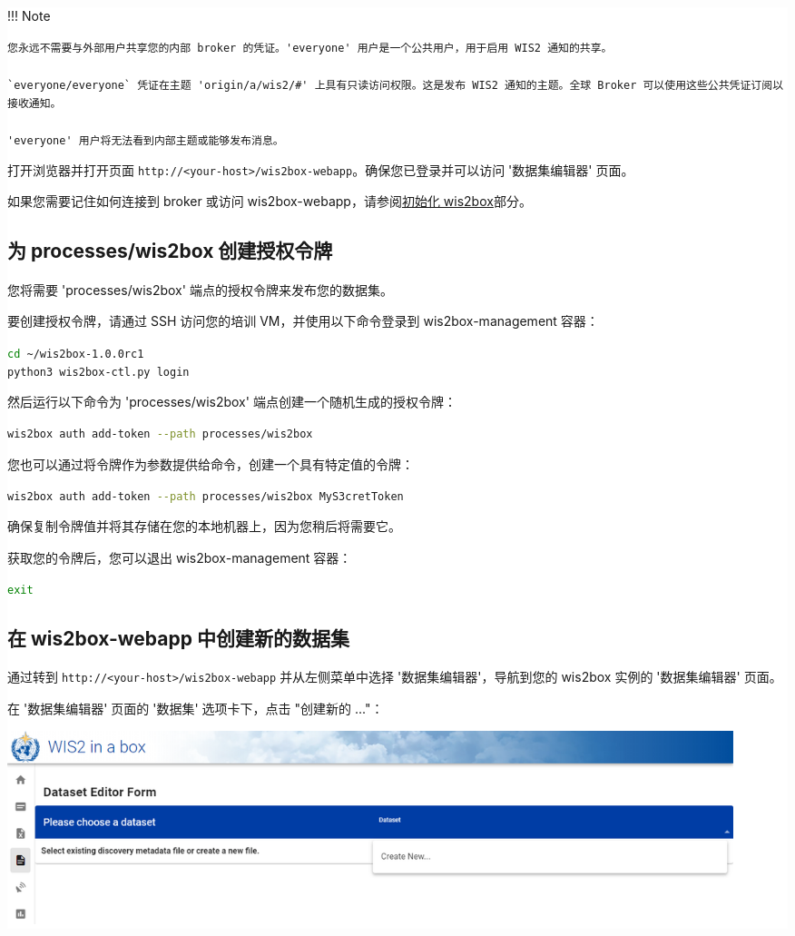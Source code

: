 !!! Note

    您永远不需要与外部用户共享您的内部 broker 的凭证。'everyone' 用户是一个公共用户，用于启用 WIS2 通知的共享。

    `everyone/everyone` 凭证在主题 'origin/a/wis2/#' 上具有只读访问权限。这是发布 WIS2 通知的主题。全球 Broker 可以使用这些公共凭证订阅以接收通知。
    
    'everyone' 用户将无法看到内部主题或能够发布消息。
    
打开浏览器并打开页面 `http://<your-host>/wis2box-webapp`。确保您已登录并可以访问 '数据集编辑器' 页面。

如果您需要记住如何连接到 broker 或访问 wis2box-webapp，请参阅[初始化 wis2box](/practical-sessions/initializing-wis2box)部分。

## 为 processes/wis2box 创建授权令牌

您将需要 'processes/wis2box' 端点的授权令牌来发布您的数据集。

要创建授权令牌，请通过 SSH 访问您的培训 VM，并使用以下命令登录到 wis2box-management 容器：

```bash
cd ~/wis2box-1.0.0rc1
python3 wis2box-ctl.py login
```

然后运行以下命令为 'processes/wis2box' 端点创建一个随机生成的授权令牌：

```bash
wis2box auth add-token --path processes/wis2box
```

您也可以通过将令牌作为参数提供给命令，创建一个具有特定值的令牌：

```bash
wis2box auth add-token --path processes/wis2box MyS3cretToken
```

确保复制令牌值并将其存储在您的本地机器上，因为您稍后将需要它。

获取您的令牌后，您可以退出 wis2box-management 容器：

```bash
exit
```

## 在 wis2box-webapp 中创建新的数据集

通过转到 `http://<your-host>/wis2box-webapp` 并从左侧菜单中选择 '数据集编辑器'，导航到您的 wis2box 实例的 '数据集编辑器' 页面。

在 '数据集编辑器' 页面的 '数据集' 选项卡下，点击 "创建新的 ..."：

<img alt="创建新的数据集" src="../../assets/img/wis2box-create-new-dataset.png" width="800">
